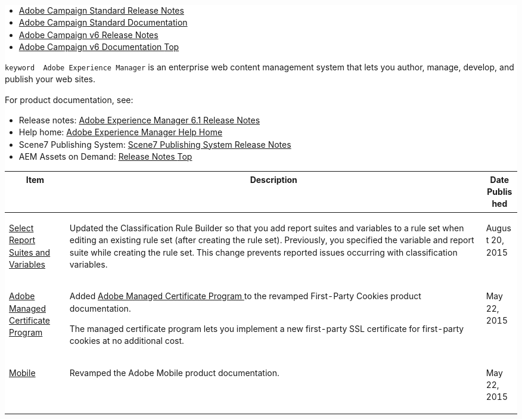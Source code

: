 * [ Adobe Campaign Standard Release Notes ](https://docs.campaign.adobe.com/doc/standard/en/RN.html)
* [ Adobe Campaign Standard Documentation ](https://docs.campaign.adobe.com/doc/standard/en/home.html)
* [ Adobe Campaign v6 Release Notes ](http://support.neolane.net/doc/AC6.1/en/RN.html)
* [ Adobe Campaign v6 Documentation ](https://support.neolane.net/doc/AC6.1/en/home.html)
[ Top ](08202015.md#marketingcloud)

`keyword  Adobe Experience Manager` is an enterprise web content management system that lets you author, manage, develop, and publish your web sites.

For product documentation, see:

* Release notes: [ Adobe Experience Manager 6.1 Release Notes ](http://docs.adobe.com/docs/en/aem/6-1/release-notes.html)
* Help home: [ Adobe Experience Manager Help Home ](http://docs.adobe.com)
* Scene7 Publishing System: [ Scene7 Publishing System Release Notes ](https://marketing.adobe.com/resources/help/en_US/s7/release_notes/index.html)
* AEM Assets on Demand: [ Release Notes ](http://docs.adobe.com/content/docs/en/aod/overview/release-notes.html)
[ Top ](08202015.md#marketingcloud)

<table id="table_3C13024F4D754E2C98D7B8434A3497EF"> 
 <tgroup cols="3"> 
  <colspec colnum="1" colname="col1" colwidth="1.00*" /> 
  <colspec colnum="2" colname="col2" colwidth="4.06*" /> 
  <colspec colname="col3" colnum="3" colwidth="1.00*" /> 
  <thead> 
   <tr> 
    <th colname="col1" class="entry"> Item </th> 
    <th colname="col2" class="entry"> Description </th> 
    <th colname="col3" class="entry"> Date Published </th> 
   </tr> 
  </thead> 
  <tbody> 
   <tr> 
    <td colname="col1"> <p> <a href="https://marketing.adobe.com/resources/help/en_US/reference/?f=classification_rule_definitions" format="https" scope="external"> Select Report Suites and Variables </a> </p> </td> 
    <td colname="col2"> <p>Updated the Classification Rule Builder so that you add report suites and variables to a rule set when editing an existing rule set (after creating the rule set). Previously, you specified the variable and report suite while creating the rule set. This change prevents reported issues occurring with classification variables. </p> </td> 
    <td colname="col3"> <p>August 20, 2015 </p> </td> 
   </tr> 
   <tr> 
    <td colname="col1"> <p> <a href="https://marketing.adobe.com/resources/help/en_US/whitepapers/first_party_cookies/?f=adobe_managed_cert_pgm" format="https" scope="external"> Adobe Managed Certificate Program </a> </p> </td> 
    <td colname="col2"> <p>Added <a href="https://marketing.adobe.com/resources/help/en_US/whitepapers/first_party_cookies/?f=adobe_managed_cert_pgm" format="https" scope="external"> Adobe Managed Certificate Program </a> to the revamped <span class="term"> First-Party Cookies </span> product documentation. </p> <p>The managed certificate program lets you implement a new first-party SSL certificate for first-party cookies at no additional cost. </p> </td> 
    <td colname="col3"> <p>May 22, 2015 </p> </td> 
   </tr> 
   <tr> 
    <td colname="col1"> <p> <a href="https://marketing.adobe.com/resources/help/en_US/mobile/" format="dita" scope="local"> Mobile </a> </p> </td> 
    <td colname="col2"> <p>Revamped the Adobe Mobile product documentation. </p> </td> 
    <td colname="col3"> <p>May 22, 2015 </p> </td> 
   </tr> 
   <tr> 
